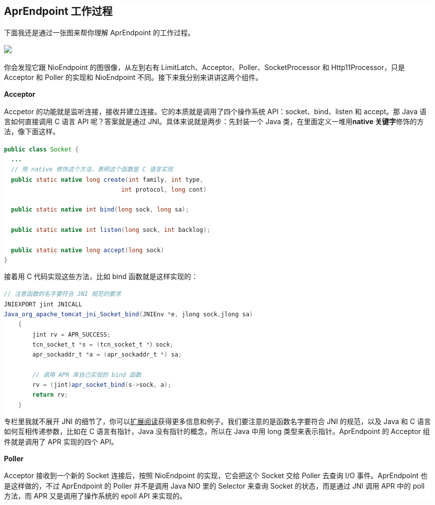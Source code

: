 ## AprEndpoint 工作过程

下面我还是通过一张图来帮你理解 AprEndpoint 的工作过程。

![](https://hexobbblog.oss-cn-beijing.aliyuncs.com/images/tomcat_jetty/47.jpg)

你会发现它跟 NioEndpoint 的图很像，从左到右有 LimitLatch、Acceptor、Poller、SocketProcessor 和 Http11Processor，只是 Acceptor 和 Poller 的实现和 NioEndpoint 不同。接下来我分别来讲讲这两个组件。

**Acceptor**

Accpetor 的功能就是监听连接，接收并建立连接。它的本质就是调用了四个操作系统 API：socket、bind、listen 和 accept。那 Java 语言如何直接调用 C 语言 API 呢？答案就是通过 JNI。具体来说就是两步：先封装一个 Java 类，在里面定义一堆用**native 关键字**修饰的方法，像下面这样。

```java
public class Socket {
  ...
  // 用 native 修饰这个方法，表明这个函数是 C 语言实现
  public static native long create(int family, int type,
                                 int protocol, long cont)
                                 
  public static native int bind(long sock, long sa);
  
  public static native int listen(long sock, int backlog);
  
  public static native long accept(long sock)
}
```

接着用 C 代码实现这些方法，比如 bind 函数就是这样实现的：

```java
// 注意函数的名字要符合 JNI 规范的要求
JNIEXPORT jint JNICALL 
Java_org_apache_tomcat_jni_Socket_bind(JNIEnv *e, jlong sock,jlong sa)
	{
	    jint rv = APR_SUCCESS;
	    tcn_socket_t *s = (tcn_socket_t *）sock;
	    apr_sockaddr_t *a = (apr_sockaddr_t *) sa;
	
        // 调用 APR 库自己实现的 bind 函数
	    rv = (jint)apr_socket_bind(s->sock, a);
	    return rv;
	}
```

专栏里我就不展开 JNI 的细节了，你可以[扩展阅读](http://jnicookbook.owsiak.org/contents/)获得更多信息和例子。我们要注意的是函数名字要符合 JNI 的规范，以及 Java 和 C 语言如何互相传递参数，比如在 C 语言有指针，Java 没有指针的概念，所以在 Java 中用 long 类型来表示指针。AprEndpoint 的 Acceptor 组件就是调用了 APR 实现的四个 API。

**Poller**

Acceptor 接收到一个新的 Socket 连接后，按照 NioEndpoint 的实现，它会把这个 Socket 交给 Poller 去查询 I/O 事件。AprEndpoint 也是这样做的，不过 AprEndpoint 的 Poller 并不是调用 Java NIO 里的 Selector 来查询 Socket 的状态，而是通过 JNI 调用 APR 中的 poll 方法，而 APR 又是调用了操作系统的 epoll API 来实现的。
